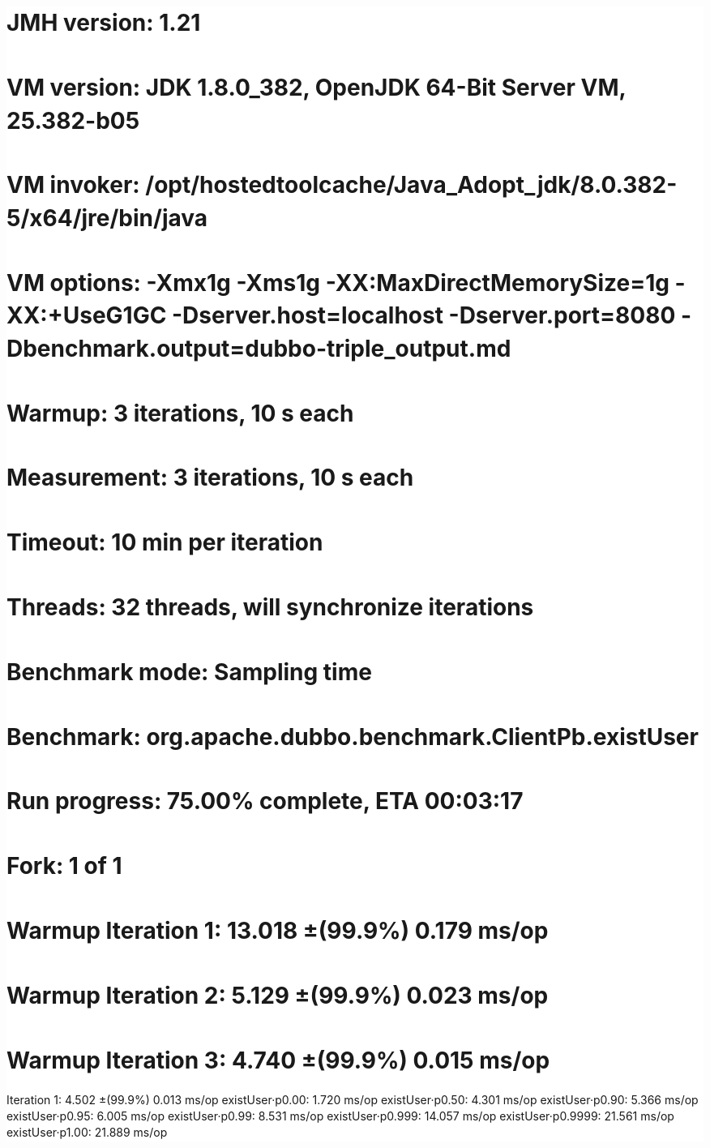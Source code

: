 
# JMH version: 1.21
# VM version: JDK 1.8.0_382, OpenJDK 64-Bit Server VM, 25.382-b05
# VM invoker: /opt/hostedtoolcache/Java_Adopt_jdk/8.0.382-5/x64/jre/bin/java
# VM options: -Xmx1g -Xms1g -XX:MaxDirectMemorySize=1g -XX:+UseG1GC -Dserver.host=localhost -Dserver.port=8080 -Dbenchmark.output=dubbo-triple_output.md
# Warmup: 3 iterations, 10 s each
# Measurement: 3 iterations, 10 s each
# Timeout: 10 min per iteration
# Threads: 32 threads, will synchronize iterations
# Benchmark mode: Sampling time
# Benchmark: org.apache.dubbo.benchmark.ClientPb.existUser

# Run progress: 75.00% complete, ETA 00:03:17
# Fork: 1 of 1
# Warmup Iteration   1: 13.018 ±(99.9%) 0.179 ms/op
# Warmup Iteration   2: 5.129 ±(99.9%) 0.023 ms/op
# Warmup Iteration   3: 4.740 ±(99.9%) 0.015 ms/op
Iteration   1: 4.502 ±(99.9%) 0.013 ms/op
                 existUser·p0.00:   1.720 ms/op
                 existUser·p0.50:   4.301 ms/op
                 existUser·p0.90:   5.366 ms/op
                 existUser·p0.95:   6.005 ms/op
                 existUser·p0.99:   8.531 ms/op
                 existUser·p0.999:  14.057 ms/op
                 existUser·p0.9999: 21.561 ms/op
                 existUser·p1.00:   21.889 ms/op

